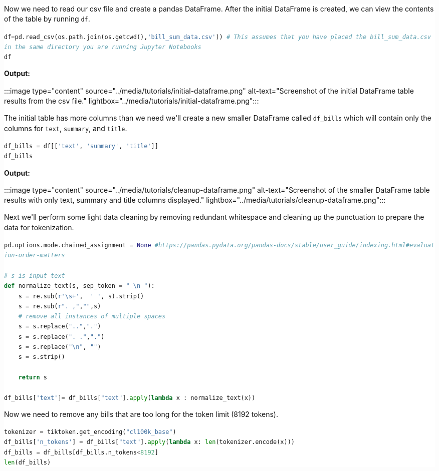 Now we need to read our csv file and create a pandas DataFrame. After the initial DataFrame is created, we can view the contents of the table by running `df`.

```python
df=pd.read_csv(os.path.join(os.getcwd(),'bill_sum_data.csv')) # This assumes that you have placed the bill_sum_data.csv in the same directory you are running Jupyter Notebooks
df
```

**Output:**

:::image type="content" source="../media/tutorials/initial-dataframe.png" alt-text="Screenshot of the initial DataFrame table results from the csv file." lightbox="../media/tutorials/initial-dataframe.png":::

The initial table has more columns than we need we'll create a new smaller DataFrame called `df_bills` which will contain only the columns for `text`, `summary`, and `title`.

```python
df_bills = df[['text', 'summary', 'title']]
df_bills
```

**Output:**

:::image type="content" source="../media/tutorials/cleanup-dataframe.png" alt-text="Screenshot of the smaller DataFrame table results with only text, summary and title columns displayed." lightbox="../media/tutorials/cleanup-dataframe.png":::

Next we'll perform some light data cleaning by removing redundant whitespace and cleaning up the punctuation to prepare the data for tokenization.

```python
pd.options.mode.chained_assignment = None #https://pandas.pydata.org/pandas-docs/stable/user_guide/indexing.html#evaluation-order-matters

# s is input text
def normalize_text(s, sep_token = " \n "):
    s = re.sub(r'\s+',  ' ', s).strip()
    s = re.sub(r". ,","",s)
    # remove all instances of multiple spaces
    s = s.replace("..",".")
    s = s.replace(". .",".")
    s = s.replace("\n", "")
    s = s.strip()
    
    return s

df_bills['text']= df_bills["text"].apply(lambda x : normalize_text(x))
```

Now we need to remove any bills that are too long for the token limit (8192 tokens).

```python
tokenizer = tiktoken.get_encoding("cl100k_base")
df_bills['n_tokens'] = df_bills["text"].apply(lambda x: len(tokenizer.encode(x)))
df_bills = df_bills[df_bills.n_tokens<8192]
len(df_bills)
```

